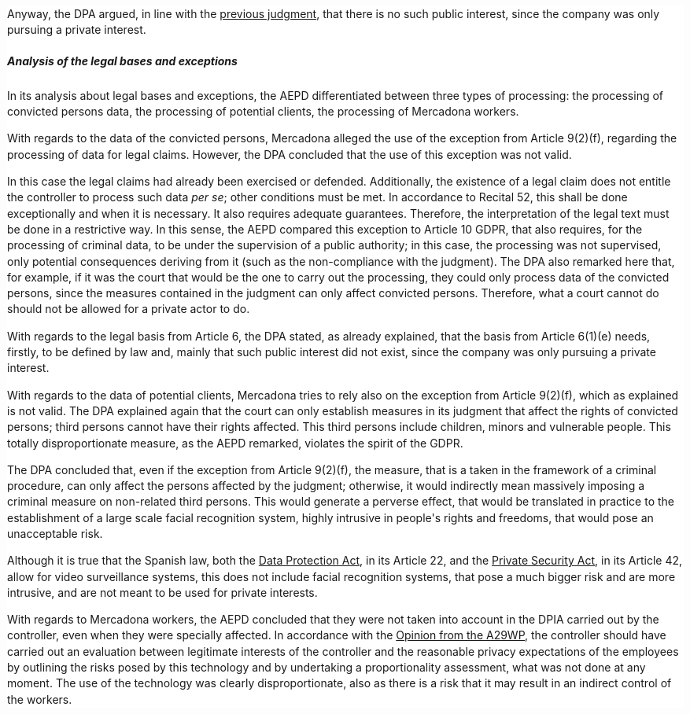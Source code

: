 Anyway, the DPA argued, in line with the [previous judgment](/index.php?title=AP_Barcelona_-_Auto_72/2021 "AP Barcelona - Auto 72/2021"), that there is no such public interest, since the company was only pursuing a private interest.

##### Analysis of the legal bases and exceptions

In its analysis about legal bases and exceptions, the AEPD differentiated between three types of processing: the processing of convicted persons data, the processing of potential clients, the processing of Mercadona workers.

With regards to the data of the convicted persons, Mercadona alleged the use of the exception from Article 9(2)(f), regarding the processing of data for legal claims. However, the DPA concluded that the use of this exception was not valid.

In this case the legal claims had already been exercised or defended. Additionally, the existence of a legal claim does not entitle the controller to process such data _per se_; other conditions must be met. In accordance to Recital 52, this shall be done exceptionally and when it is necessary. It also requires adequate guarantees. Therefore, the interpretation of the legal text must be done in a restrictive way. In this sense, the AEPD compared this exception to Article 10 GDPR, that also requires, for the processing of criminal data, to be under the supervision of a public authority; in this case, the processing was not supervised, only potential consequences deriving from it (such as the non-compliance with the judgment). The DPA also remarked here that, for example, if it was the court that would be the one to carry out the processing, they could only process data of the convicted persons, since the measures contained in the judgment can only affect convicted persons. Therefore, what a court cannot do should not be allowed for a private actor to do.

With regards to the legal basis from Article 6, the DPA stated, as already explained, that the basis from Article 6(1)(e) needs, firstly, to be defined by law and, mainly that such public interest did not exist, since the company was only pursuing a private interest.

With regards to the data of potential clients, Mercadona tries to rely also on the exception from Article 9(2)(f), which as explained is not valid. The DPA explained again that the court can only establish measures in its judgment that affect the rights of convicted persons; third persons cannot have their rights affected. This third persons include children, minors and vulnerable people. This totally disproportionate measure, as the AEPD remarked, violates the spirit of the GDPR.

The DPA concluded that, even if the exception from Article 9(2)(f), the measure, that is a taken in the framework of a criminal procedure, can only affect the persons affected by the judgment; otherwise, it would indirectly mean massively imposing a criminal measure on non-related third persons. This would generate a perverse effect, that would be translated in practice to the establishment of a large scale facial recognition system, highly intrusive in people's rights and freedoms, that would pose an unacceptable risk.

Although it is true that the Spanish law, both the [Data Protection Act](https://www.boe.es/buscar/act.php?id=BOE-A-2018-16673), in its Article 22, and the [Private Security Act](https://www.boe.es/buscar/act.php?id=BOE-A-2014-3649), in its Article 42, allow for video surveillance systems, this does not include facial recognition systems, that pose a much bigger risk and are more intrusive, and are not meant to be used for private interests.

With regards to Mercadona workers, the AEPD concluded that they were not taken into account in the DPIA carried out by the controller, even when they were specially affected. In accordance with the [Opinion from the A29WP](https://ec.europa.eu/newsroom/article29/items/610169), the controller should have carried out an evaluation between legitimate interests of the controller and the reasonable privacy expectations of the employees by outlining the risks posed by this technology and by undertaking a proportionality assessment, what was not done at any moment. The use of the technology was clearly disproportionate, also as there is a risk that it may result in an indirect control of the workers.
